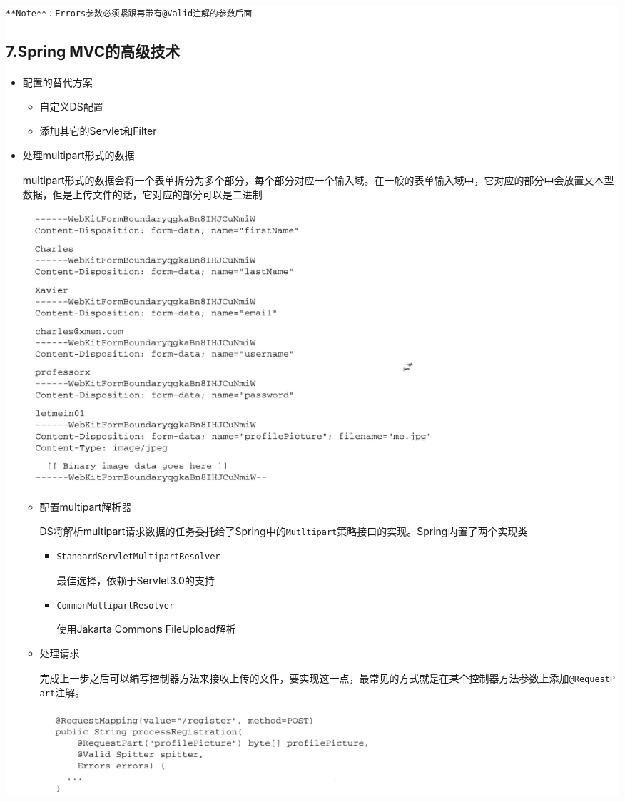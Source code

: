     **Note**：Errors参数必须紧跟再带有@Valid注解的参数后面



## 7.Spring MVC的高级技术

* 配置的替代方案

  * 自定义DS配置

  * 添加其它的Servlet和Filter

* 处理multipart形式的数据

  multipart形式的数据会将一个表单拆分为多个部分，每个部分对应一个输入域。在一般的表单输入域中，它对应的部分中会放置文本型数据，但是上传文件的话，它对应的部分可以是二进制

  ![image-20191029201853314](image/image-20191029201853314.png)

     * 配置multipart解析器

       DS将解析multipart请求数据的任务委托给了Spring中的`Mutltipart`策略接口的实现。Spring内置了两个实现类

       * `StandardServletMultipartResolver`

         最佳选择，依赖于Servlet3.0的支持

       * `CommonMultipartResolver` 

         使用Jakarta Commons FileUpload解析

  * 处理请求

    完成上一步之后可以编写控制器方法来接收上传的文件，要实现这一点，最常见的方式就是在某个控制器方法参数上添加`@RequestPart`注解。

    ![image-20191029205149755](image/image-20191029205149755.png)
